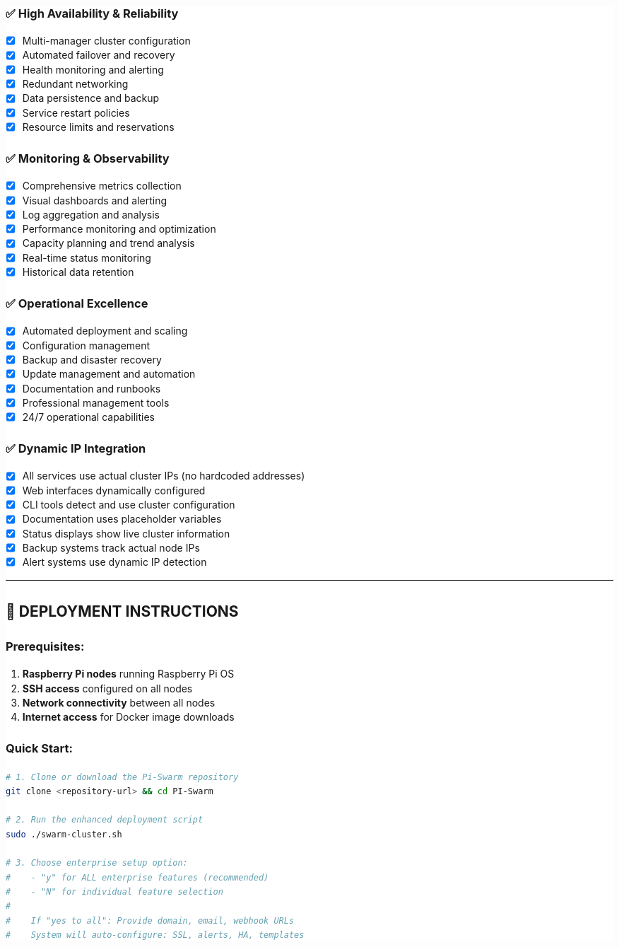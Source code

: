 ### ✅ **High Availability & Reliability**
- [x] Multi-manager cluster configuration
- [x] Automated failover and recovery
- [x] Health monitoring and alerting
- [x] Redundant networking
- [x] Data persistence and backup
- [x] Service restart policies
- [x] Resource limits and reservations

### ✅ **Monitoring & Observability**
- [x] Comprehensive metrics collection
- [x] Visual dashboards and alerting
- [x] Log aggregation and analysis
- [x] Performance monitoring and optimization
- [x] Capacity planning and trend analysis
- [x] Real-time status monitoring
- [x] Historical data retention

### ✅ **Operational Excellence**
- [x] Automated deployment and scaling
- [x] Configuration management
- [x] Backup and disaster recovery
- [x] Update management and automation
- [x] Documentation and runbooks
- [x] Professional management tools
- [x] 24/7 operational capabilities

### ✅ **Dynamic IP Integration**
- [x] All services use actual cluster IPs (no hardcoded addresses)
- [x] Web interfaces dynamically configured
- [x] CLI tools detect and use cluster configuration
- [x] Documentation uses placeholder variables
- [x] Status displays show live cluster information
- [x] Backup systems track actual node IPs
- [x] Alert systems use dynamic IP detection

---

## 🚀 **DEPLOYMENT INSTRUCTIONS**

### **Prerequisites:**
1. **Raspberry Pi nodes** running Raspberry Pi OS
2. **SSH access** configured on all nodes
3. **Network connectivity** between all nodes
4. **Internet access** for Docker image downloads

### **Quick Start:**
```bash
# 1. Clone or download the Pi-Swarm repository
git clone <repository-url> && cd PI-Swarm

# 2. Run the enhanced deployment script
sudo ./swarm-cluster.sh

# 3. Choose enterprise setup option:
#    - "y" for ALL enterprise features (recommended)
#    - "N" for individual feature selection
#    
#    If "yes to all": Provide domain, email, webhook URLs
#    System will auto-configure: SSL, alerts, HA, templates

```